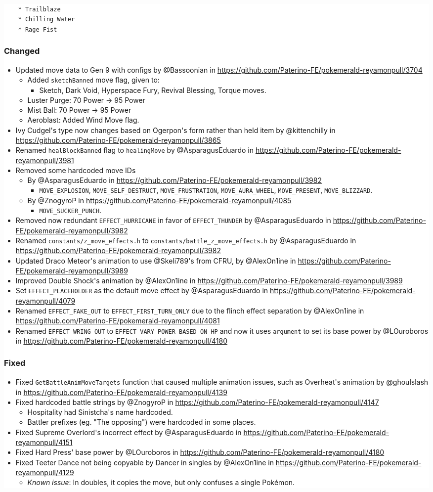         * Trailblaze
        * Chilling Water
        * Rage Fist

### Changed
* Updated move data to Gen 9 with configs by @Bassoonian in https://github.com/Paterino-FE/pokemerald-reyamonpull/3704
    * Added `sketchBanned` move flag, given to:
        * Sketch, Dark Void, Hyperspace Fury, Revival Blessing, Torque moves.
    * Luster Purge: 70 Power -> 95 Power
    * Mist Ball: 70 Power -> 95 Power
    * Aeroblast: Added Wind Move flag.
* Ivy Cudgel's type now changes based on Ogerpon's form rather than held item by @kittenchilly in https://github.com/Paterino-FE/pokemerald-reyamonpull/3865
* Renamed `healBlockBanned` flag to `healingMove` by @AsparagusEduardo in https://github.com/Paterino-FE/pokemerald-reyamonpull/3981
* Removed some hardcoded move IDs
    * By @AsparagusEduardo in https://github.com/Paterino-FE/pokemerald-reyamonpull/3982
        * `MOVE_EXPLOSION`, `MOVE_SELF_DESTRUCT`, `MOVE_FRUSTRATION`, `MOVE_AURA_WHEEL`, `MOVE_PRESENT`, `MOVE_BLIZZARD`.
    * By @ZnogyroP in https://github.com/Paterino-FE/pokemerald-reyamonpull/4085
        * `MOVE_SUCKER_PUNCH`.
* Removed now redundant `EFFECT_HURRICANE` in favor of `EFFECT_THUNDER` by @AsparagusEduardo in https://github.com/Paterino-FE/pokemerald-reyamonpull/3982
* Renamed `constants/z_move_effects.h` to `constants/battle_z_move_effects.h` by @AsparagusEduardo in https://github.com/Paterino-FE/pokemerald-reyamonpull/3982
* Updated Draco Meteor's animation to use @Skeli789's from CFRU, by @AlexOn1ine in https://github.com/Paterino-FE/pokemerald-reyamonpull/3989
* Improved Double Shock's animation by  @AlexOn1ine in https://github.com/Paterino-FE/pokemerald-reyamonpull/3989
* Set `EFFECT_PLACEHOLDER` as the default move effect by @AsparagusEduardo in https://github.com/Paterino-FE/pokemerald-reyamonpull/4079
* Renamed `EFFECT_FAKE_OUT` to `EFFECT_FIRST_TURN_ONLY` due to the flinch effect separation by @AlexOn1ine in https://github.com/Paterino-FE/pokemerald-reyamonpull/4081
* Renamed `EFFECT_WRING_OUT` to `EFFECT_VARY_POWER_BASED_ON_HP` and now it uses `argument` to set its base power by @LOuroboros in https://github.com/Paterino-FE/pokemerald-reyamonpull/4180
### Fixed
* Fixed `GetBattleAnimMoveTargets` function that caused multiple animation issues, such as Overheat's animation by @ghoulslash in https://github.com/Paterino-FE/pokemerald-reyamonpull/4139
* Fixed hardcoded battle strings by @ZnogyroP in https://github.com/Paterino-FE/pokemerald-reyamonpull/4147
    * Hospitality had Sinistcha's name hardcoded.
    * Battler prefixes (eg. "The opposing") were hardcoded in some places.
* Fixed Supreme Overlord's incorrect effect by @AsparagusEduardo in https://github.com/Paterino-FE/pokemerald-reyamonpull/4151
* Fixed Hard Press' base power by @LOuroboros in https://github.com/Paterino-FE/pokemerald-reyamonpull/4180
* Fixed Teeter Dance not being copyable by Dancer in singles by @AlexOn1ine in https://github.com/Paterino-FE/pokemerald-reyamonpull/4129
    * *Known issue*: In doubles, it copies the move, but only confuses a single Pokémon.
